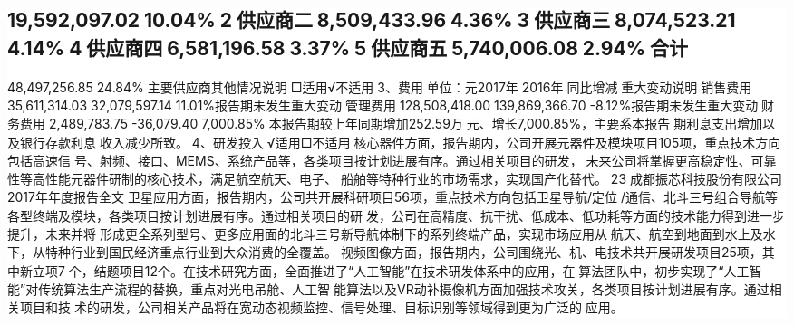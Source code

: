 19,592,097.02
10.04%
2
供应商二
8,509,433.96
4.36%
3
供应商三
8,074,523.21
4.14%
4
供应商四
6,581,196.58
3.37%
5
供应商五
5,740,006.08
2.94%
合计
--
48,497,256.85
24.84%
主要供应商其他情况说明
□适用√不适用
3、费用
单位：元2017年
2016年
同比增减
重大变动说明
销售费用
35,611,314.03
32,079,597.14
11.01%报告期未发生重大变动
管理费用
128,508,418.00
139,869,366.70
-8.12%报告期未发生重大变动
财务费用
2,489,783.75
-36,079.40
7,000.85%
本报告期较上年同期增加252.59万
元、增长7,000.85%，主要系本报告
期利息支出增加以及银行存款利息
收入减少所致。
4、研发投入
√适用□不适用
核心器件方面，报告期内，公司开展元器件及模块项目105项，重点技术方向包括高速信
号、射频、接口、MEMS、系统产品等，各类项目按计划进展有序。通过相关项目的研发，
未来公司将掌握更高稳定性、可靠性等高性能元器件研制的核心技术，满足航空航天、电子、
船舶等特种行业的市场需求，实现国产化替代。
23
成都振芯科技股份有限公司2017年年度报告全文
卫星应用方面，报告期内，公司共开展科研项目56项，重点技术方向包括卫星导航/定位
/通信、北斗三号组合导航等各型终端及模块，各类项目按计划进展有序。通过相关项目的研
发，公司在高精度、抗干扰、低成本、低功耗等方面的技术能力得到进一步提升，未来并将
形成更全系列型号、更多应用面的北斗三号新导航体制下的系列终端产品，实现市场应用从
航天、航空到地面到水上及水下，从特种行业到国民经济重点行业到大众消费的全覆盖。
视频图像方面，报告期内，公司围绕光、机、电技术共开展研发项目25项，其中新立项7
个，结题项目12个。在技术研究方面，全面推进了“人工智能”在技术研发体系中的应用，在
算法团队中，初步实现了“人工智能”对传统算法生产流程的替换，重点对光电吊舱、人工智
能算法以及VR动补摄像机方面加强技术攻关，各类项目按计划进展有序。通过相关项目和技
术的研发，公司相关产品将在宽动态视频监控、信号处理、目标识别等领域得到更为广泛的
应用。